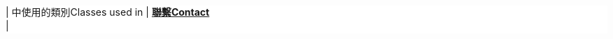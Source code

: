 | <span data-ttu-id="d6da6-265">中使用的類別</span><span class="sxs-lookup"><span data-stu-id="d6da6-265">Classes used in</span></span>        | [<span data-ttu-id="d6da6-266">**聯繫**</span><span class="sxs-lookup"><span data-stu-id="d6da6-266">**Contact**</span></span>](c-contact.md)<br/> |



 

 





